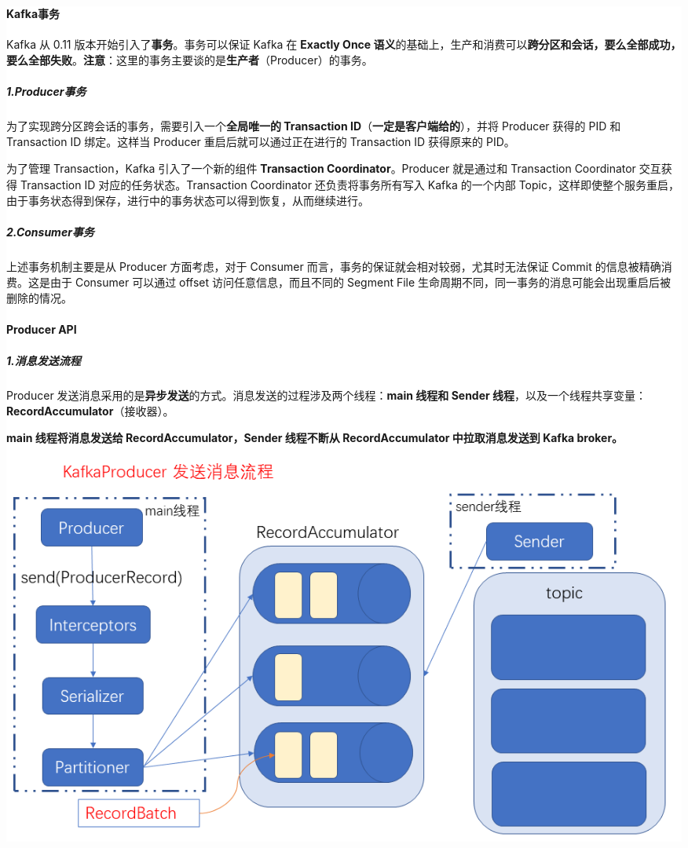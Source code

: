 #### Kafka事务

Kafka 从 0.11 版本开始引入了**事务**。事务可以保证 Kafka 在 **Exactly Once 语义**的基础上，生产和消费可以**跨分区和会话，要么全部成功，要么全部失败**。**注意**：这里的事务主要谈的是**生产者**（Producer）的事务。

##### 1.Producer事务

为了实现跨分区跨会话的事务，需要引入一个**全局唯一的 Transaction ID**（**一定是客户端给的**），并将 Producer 获得的 PID 和 Transaction ID 绑定。这样当 Producer 重启后就可以通过正在进行的 Transaction ID 获得原来的 PID。 

为了管理 Transaction，Kafka 引入了一个新的组件 **Transaction Coordinator**。Producer 就是通过和 Transaction Coordinator 交互获得 Transaction ID 对应的任务状态。Transaction Coordinator 还负责将事务所有写入 Kafka 的一个内部 Topic，这样即使整个服务重启，由于事务状态得到保存，进行中的事务状态可以得到恢复，从而继续进行。

##### 2.Consumer事务 

上述事务机制主要是从 Producer 方面考虑，对于 Consumer 而言，事务的保证就会相对较弱，尤其时无法保证 Commit 的信息被精确消费。这是由于 Consumer 可以通过 offset 访问任意信息，而且不同的 Segment File 生命周期不同，同一事务的消息可能会出现重启后被删除的情况。

#### Producer API

##### 1.消息发送流程

Producer 发送消息采用的是**异步发送**的方式。消息发送的过程涉及两个线程：**main 线程和 Sender 线程**，以及一个线程共享变量：**RecordAccumulator**（接收器）。

**main 线程将消息发送给 RecordAccumulator，Sender 线程不断从 RecordAccumulator 中拉取消息发送到 Kafka broker。**

![img](assets/kafka-produce.png)
